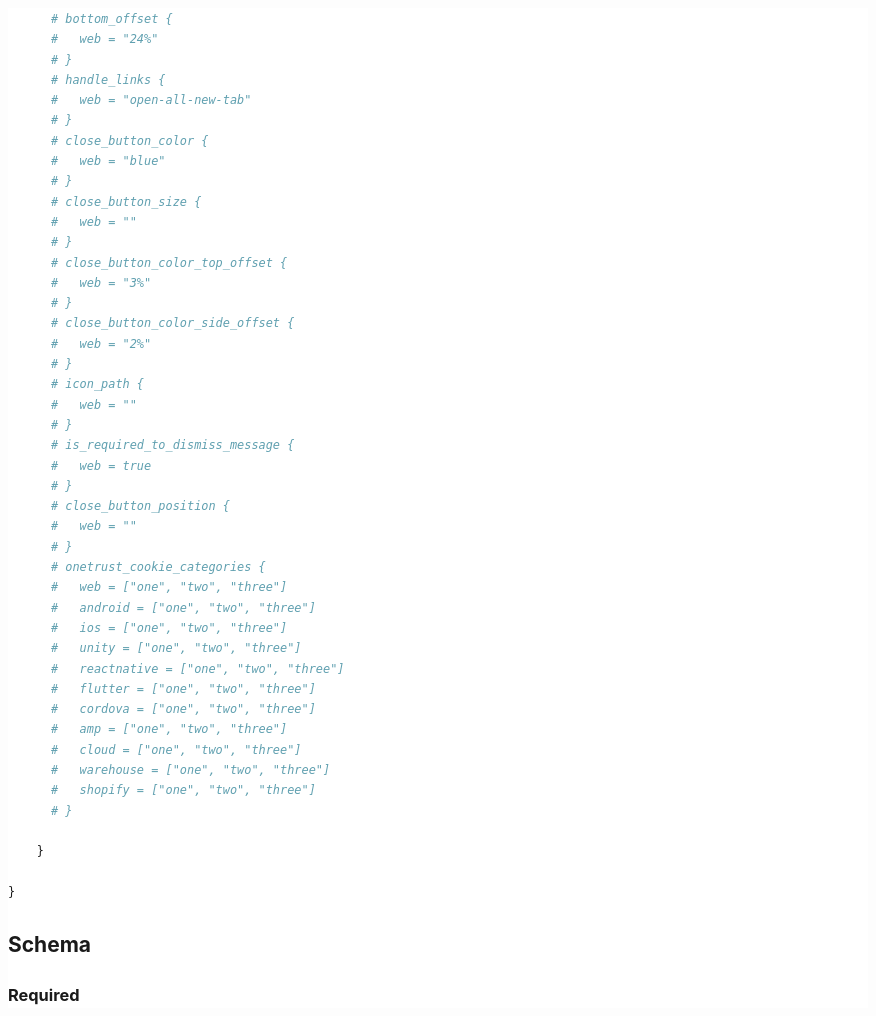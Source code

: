```terraform
      # bottom_offset { 
      #   web = "24%" 
      # }
      # handle_links { 
      #   web = "open-all-new-tab" 
      # }
      # close_button_color { 
      #   web = "blue" 
      # }
      # close_button_size { 
      #   web = ""
      # }
      # close_button_color_top_offset { 
      #   web = "3%"
      # }
      # close_button_color_side_offset { 
      #   web = "2%" 
      # }
      # icon_path { 
      #   web = "" 
      # }
      # is_required_to_dismiss_message { 
      #   web = true 
      # }
      # close_button_position { 
      #   web = "" 
      # }
      # onetrust_cookie_categories {
      #   web = ["one", "two", "three"]
      #   android = ["one", "two", "three"]
      #   ios = ["one", "two", "three"]
      #   unity = ["one", "two", "three"]
      #   reactnative = ["one", "two", "three"]
      #   flutter = ["one", "two", "three"]
      #   cordova = ["one", "two", "three"]
      #   amp = ["one", "two", "three"]
      #   cloud = ["one", "two", "three"]
      #   warehouse = ["one", "two", "three"]
      #   shopify = ["one", "two", "three"]
      # }

    }
  
}
```


## Schema

### Required
